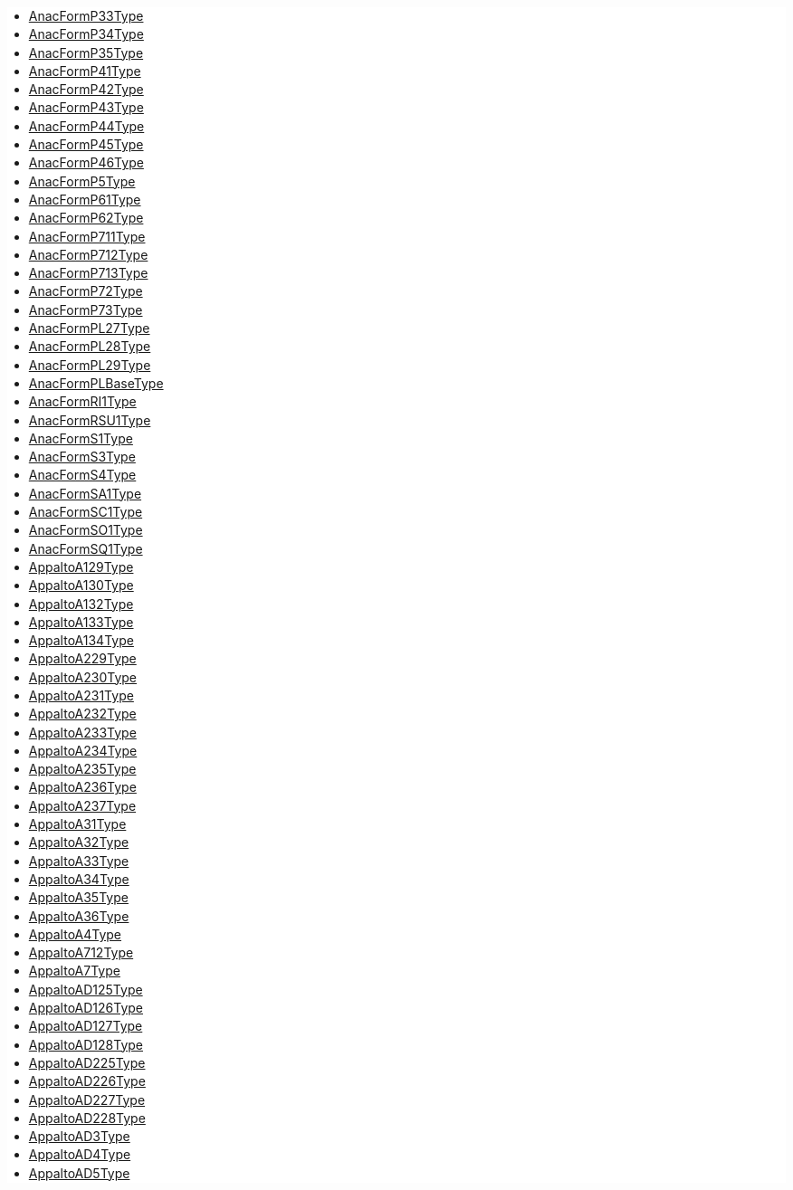  - [AnacFormP33Type](docs/AnacFormP33Type.md)
 - [AnacFormP34Type](docs/AnacFormP34Type.md)
 - [AnacFormP35Type](docs/AnacFormP35Type.md)
 - [AnacFormP41Type](docs/AnacFormP41Type.md)
 - [AnacFormP42Type](docs/AnacFormP42Type.md)
 - [AnacFormP43Type](docs/AnacFormP43Type.md)
 - [AnacFormP44Type](docs/AnacFormP44Type.md)
 - [AnacFormP45Type](docs/AnacFormP45Type.md)
 - [AnacFormP46Type](docs/AnacFormP46Type.md)
 - [AnacFormP5Type](docs/AnacFormP5Type.md)
 - [AnacFormP61Type](docs/AnacFormP61Type.md)
 - [AnacFormP62Type](docs/AnacFormP62Type.md)
 - [AnacFormP711Type](docs/AnacFormP711Type.md)
 - [AnacFormP712Type](docs/AnacFormP712Type.md)
 - [AnacFormP713Type](docs/AnacFormP713Type.md)
 - [AnacFormP72Type](docs/AnacFormP72Type.md)
 - [AnacFormP73Type](docs/AnacFormP73Type.md)
 - [AnacFormPL27Type](docs/AnacFormPL27Type.md)
 - [AnacFormPL28Type](docs/AnacFormPL28Type.md)
 - [AnacFormPL29Type](docs/AnacFormPL29Type.md)
 - [AnacFormPLBaseType](docs/AnacFormPLBaseType.md)
 - [AnacFormRI1Type](docs/AnacFormRI1Type.md)
 - [AnacFormRSU1Type](docs/AnacFormRSU1Type.md)
 - [AnacFormS1Type](docs/AnacFormS1Type.md)
 - [AnacFormS3Type](docs/AnacFormS3Type.md)
 - [AnacFormS4Type](docs/AnacFormS4Type.md)
 - [AnacFormSA1Type](docs/AnacFormSA1Type.md)
 - [AnacFormSC1Type](docs/AnacFormSC1Type.md)
 - [AnacFormSO1Type](docs/AnacFormSO1Type.md)
 - [AnacFormSQ1Type](docs/AnacFormSQ1Type.md)
 - [AppaltoA129Type](docs/AppaltoA129Type.md)
 - [AppaltoA130Type](docs/AppaltoA130Type.md)
 - [AppaltoA132Type](docs/AppaltoA132Type.md)
 - [AppaltoA133Type](docs/AppaltoA133Type.md)
 - [AppaltoA134Type](docs/AppaltoA134Type.md)
 - [AppaltoA229Type](docs/AppaltoA229Type.md)
 - [AppaltoA230Type](docs/AppaltoA230Type.md)
 - [AppaltoA231Type](docs/AppaltoA231Type.md)
 - [AppaltoA232Type](docs/AppaltoA232Type.md)
 - [AppaltoA233Type](docs/AppaltoA233Type.md)
 - [AppaltoA234Type](docs/AppaltoA234Type.md)
 - [AppaltoA235Type](docs/AppaltoA235Type.md)
 - [AppaltoA236Type](docs/AppaltoA236Type.md)
 - [AppaltoA237Type](docs/AppaltoA237Type.md)
 - [AppaltoA31Type](docs/AppaltoA31Type.md)
 - [AppaltoA32Type](docs/AppaltoA32Type.md)
 - [AppaltoA33Type](docs/AppaltoA33Type.md)
 - [AppaltoA34Type](docs/AppaltoA34Type.md)
 - [AppaltoA35Type](docs/AppaltoA35Type.md)
 - [AppaltoA36Type](docs/AppaltoA36Type.md)
 - [AppaltoA4Type](docs/AppaltoA4Type.md)
 - [AppaltoA712Type](docs/AppaltoA712Type.md)
 - [AppaltoA7Type](docs/AppaltoA7Type.md)
 - [AppaltoAD125Type](docs/AppaltoAD125Type.md)
 - [AppaltoAD126Type](docs/AppaltoAD126Type.md)
 - [AppaltoAD127Type](docs/AppaltoAD127Type.md)
 - [AppaltoAD128Type](docs/AppaltoAD128Type.md)
 - [AppaltoAD225Type](docs/AppaltoAD225Type.md)
 - [AppaltoAD226Type](docs/AppaltoAD226Type.md)
 - [AppaltoAD227Type](docs/AppaltoAD227Type.md)
 - [AppaltoAD228Type](docs/AppaltoAD228Type.md)
 - [AppaltoAD3Type](docs/AppaltoAD3Type.md)
 - [AppaltoAD4Type](docs/AppaltoAD4Type.md)
 - [AppaltoAD5Type](docs/AppaltoAD5Type.md)